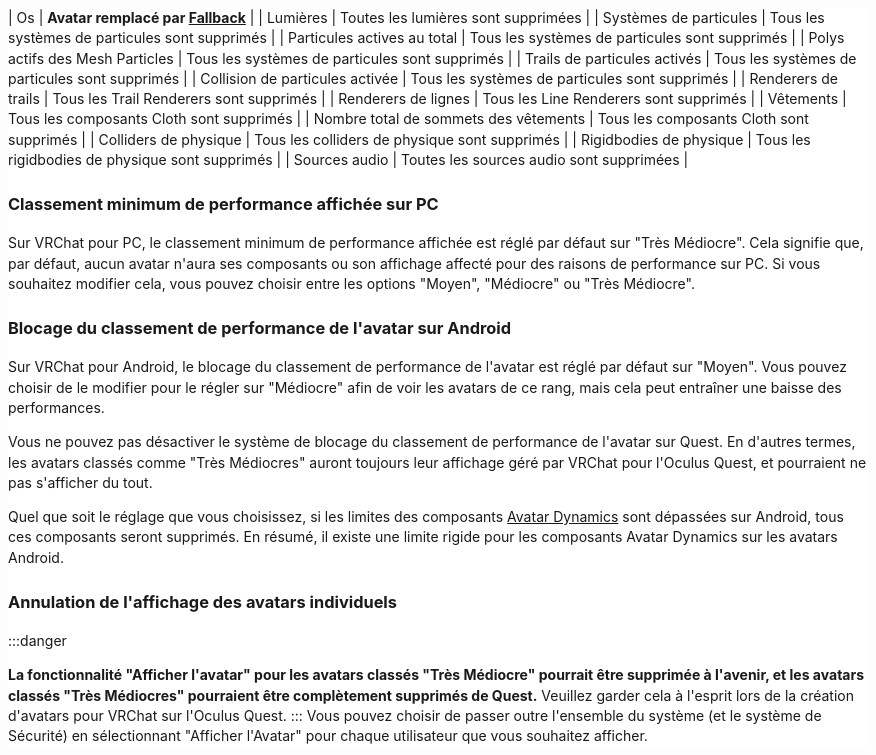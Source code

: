 | Os                                                                                | **Avatar remplacé par [Fallback](https://docs.vrchat.com/docs/avatar-fallback-system)**                             |
| Lumières                                                                          | Toutes les lumières sont supprimées                                                                                          |
| Systèmes de particules                                                            | Tous les systèmes de particules sont supprimés                                                                                 |
| Particules actives au total                                                       | Tous les systèmes de particules sont supprimés                                                                                 |
| Polys actifs des Mesh Particles                                                   | Tous les systèmes de particules sont supprimés                                                                                 |
| Trails de particules activés                                                      | Tous les systèmes de particules sont supprimés                                                                                 |
| Collision de particules activée                                                   | Tous les systèmes de particules sont supprimés                                                                                 |
| Renderers de trails                                                               | Tous les Trail Renderers sont supprimés                                                                                       |
| Renderers de lignes                                                               | Tous les Line Renderers sont supprimés                                                                                        |
| Vêtements                                                                         | Tous les composants Cloth sont supprimés                                                                                      |
| Nombre total de sommets des vêtements                                             | Tous les composants Cloth sont supprimés                                                                                      |
| Colliders de physique                                                             | Tous les colliders de physique sont supprimés                                                                                 |
| Rigidbodies de physique                                                           | Tous les rigidbodies de physique sont supprimés                                                                               |
| Sources audio                                                                      | Toutes les sources audio sont supprimées                                                                                     |

### Classement minimum de performance affichée sur PC
Sur VRChat pour PC, le classement minimum de performance affichée est réglé par défaut sur "Très Médiocre". Cela signifie que, par défaut, aucun avatar n'aura ses composants ou son affichage affecté pour des raisons de performance sur PC. Si vous souhaitez modifier cela, vous pouvez choisir entre les options "Moyen", "Médiocre" ou "Très Médiocre".

### Blocage du classement de performance de l'avatar sur Android
Sur VRChat pour Android, le blocage du classement de performance de l'avatar est réglé par défaut sur "Moyen". Vous pouvez choisir de le modifier pour le régler sur "Médiocre" afin de voir les avatars de ce rang, mais cela peut entraîner une baisse des performances.

Vous ne pouvez pas désactiver le système de blocage du classement de performance de l'avatar sur Quest. En d'autres termes, les avatars classés comme "Très Médiocres" auront toujours leur affichage géré par VRChat pour l'Oculus Quest, et pourraient ne pas s'afficher du tout.

Quel que soit le réglage que vous choisissez, si les limites des composants [Avatar Dynamics](/avatars/avatar-dynamics) sont dépassées sur Android, tous ces composants seront supprimés. En résumé, il existe une limite rigide pour les composants Avatar Dynamics sur les avatars Android.

### Annulation de l'affichage des avatars individuels
:::danger

**La fonctionnalité "Afficher l'avatar" pour les avatars classés "Très Médiocre" pourrait être supprimée à l'avenir, et les avatars classés "Très Médiocres" pourraient être complètement supprimés de Quest.** Veuillez garder cela à l'esprit lors de la création d'avatars pour VRChat sur l'Oculus Quest.
:::
Vous pouvez choisir de passer outre l'ensemble du système (et le système de Sécurité) en sélectionnant "Afficher l'Avatar" pour chaque utilisateur que vous souhaitez afficher.